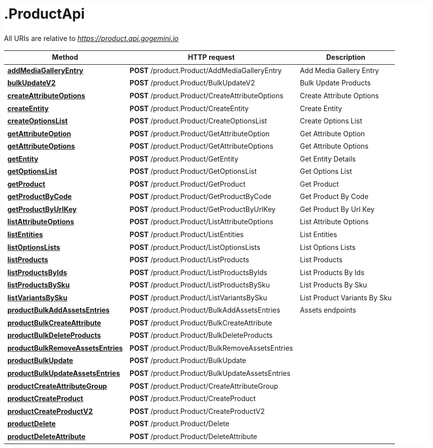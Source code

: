# .ProductApi

All URIs are relative to *https://product.api.gogemini.io*

Method | HTTP request | Description
------------- | ------------- | -------------
[**addMediaGalleryEntry**](ProductApi.md#addMediaGalleryEntry) | **POST** /product.Product/AddMediaGalleryEntry | Add Media Gallery Entry
[**bulkUpdateV2**](ProductApi.md#bulkUpdateV2) | **POST** /product.Product/BulkUpdateV2 | Bulk Update Products
[**createAttributeOptions**](ProductApi.md#createAttributeOptions) | **POST** /product.Product/CreateAttributeOptions | Create Attribute Options
[**createEntity**](ProductApi.md#createEntity) | **POST** /product.Product/CreateEntity | Create Entity
[**createOptionsList**](ProductApi.md#createOptionsList) | **POST** /product.Product/CreateOptionsList | Create Options List
[**getAttributeOption**](ProductApi.md#getAttributeOption) | **POST** /product.Product/GetAttributeOption | Get Attribute Option
[**getAttributeOptions**](ProductApi.md#getAttributeOptions) | **POST** /product.Product/GetAttributeOptions | Get Attribute Options
[**getEntity**](ProductApi.md#getEntity) | **POST** /product.Product/GetEntity | Get Entity Details
[**getOptionsList**](ProductApi.md#getOptionsList) | **POST** /product.Product/GetOptionsList | Get Options List
[**getProduct**](ProductApi.md#getProduct) | **POST** /product.Product/GetProduct | Get Product
[**getProductByCode**](ProductApi.md#getProductByCode) | **POST** /product.Product/GetProductByCode | Get Product By Code
[**getProductByUrlKey**](ProductApi.md#getProductByUrlKey) | **POST** /product.Product/GetProductByUrlKey | Get Product By Url Key
[**listAttributeOptions**](ProductApi.md#listAttributeOptions) | **POST** /product.Product/ListAttributeOptions | List Attribute Options
[**listEntities**](ProductApi.md#listEntities) | **POST** /product.Product/ListEntities | List Entities
[**listOptionsLists**](ProductApi.md#listOptionsLists) | **POST** /product.Product/ListOptionsLists | List Options Lists
[**listProducts**](ProductApi.md#listProducts) | **POST** /product.Product/ListProducts | List Products
[**listProductsByIds**](ProductApi.md#listProductsByIds) | **POST** /product.Product/ListProductsByIds | List Products By Ids
[**listProductsBySku**](ProductApi.md#listProductsBySku) | **POST** /product.Product/ListProductsBySku | List Products By Sku
[**listVariantsBySku**](ProductApi.md#listVariantsBySku) | **POST** /product.Product/ListVariantsBySku | List Product Variants By Sku
[**productBulkAddAssetsEntries**](ProductApi.md#productBulkAddAssetsEntries) | **POST** /product.Product/BulkAddAssetsEntries | Assets endpoints
[**productBulkCreateAttribute**](ProductApi.md#productBulkCreateAttribute) | **POST** /product.Product/BulkCreateAttribute | 
[**productBulkDeleteProducts**](ProductApi.md#productBulkDeleteProducts) | **POST** /product.Product/BulkDeleteProducts | 
[**productBulkRemoveAssetsEntries**](ProductApi.md#productBulkRemoveAssetsEntries) | **POST** /product.Product/BulkRemoveAssetsEntries | 
[**productBulkUpdate**](ProductApi.md#productBulkUpdate) | **POST** /product.Product/BulkUpdate | 
[**productBulkUpdateAssetsEntries**](ProductApi.md#productBulkUpdateAssetsEntries) | **POST** /product.Product/BulkUpdateAssetsEntries | 
[**productCreateAttributeGroup**](ProductApi.md#productCreateAttributeGroup) | **POST** /product.Product/CreateAttributeGroup | 
[**productCreateProduct**](ProductApi.md#productCreateProduct) | **POST** /product.Product/CreateProduct | 
[**productCreateProductV2**](ProductApi.md#productCreateProductV2) | **POST** /product.Product/CreateProductV2 | 
[**productDelete**](ProductApi.md#productDelete) | **POST** /product.Product/Delete | 
[**productDeleteAttribute**](ProductApi.md#productDeleteAttribute) | **POST** /product.Product/DeleteAttribute | 
